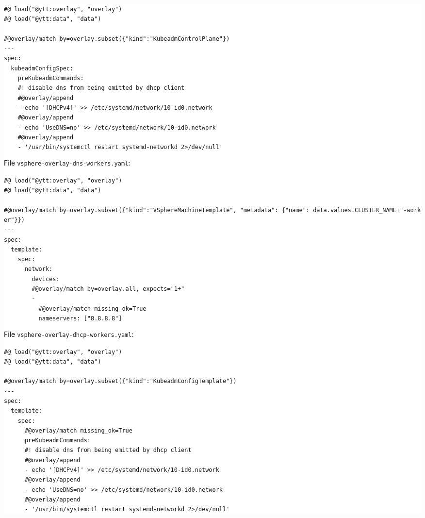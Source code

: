 ```
#@ load("@ytt:overlay", "overlay")
#@ load("@ytt:data", "data")

#@overlay/match by=overlay.subset({"kind":"KubeadmControlPlane"})
---
spec:
  kubeadmConfigSpec:
    preKubeadmCommands:
    #! disable dns from being emitted by dhcp client
    #@overlay/append
    - echo '[DHCPv4]' >> /etc/systemd/network/10-id0.network
    #@overlay/append
    - echo 'UseDNS=no' >> /etc/systemd/network/10-id0.network
    #@overlay/append
    - '/usr/bin/systemctl restart systemd-networkd 2>/dev/null'
```

File `vsphere-overlay-dns-workers.yaml`:

```
#@ load("@ytt:overlay", "overlay")
#@ load("@ytt:data", "data")

#@overlay/match by=overlay.subset({"kind":"VSphereMachineTemplate", "metadata": {"name": data.values.CLUSTER_NAME+"-worker"}})
---
spec:
  template:
    spec:
      network:
        devices:
        #@overlay/match by=overlay.all, expects="1+"
        -
          #@overlay/match missing_ok=True
          nameservers: ["8.8.8.8"]
```

File `vsphere-overlay-dhcp-workers.yaml`:

```
#@ load("@ytt:overlay", "overlay")
#@ load("@ytt:data", "data")

#@overlay/match by=overlay.subset({"kind":"KubeadmConfigTemplate"})
---
spec:
  template:
    spec:
      #@overlay/match missing_ok=True
      preKubeadmCommands:
      #! disable dns from being emitted by dhcp client
      #@overlay/append
      - echo '[DHCPv4]' >> /etc/systemd/network/10-id0.network
      #@overlay/append
      - echo 'UseDNS=no' >> /etc/systemd/network/10-id0.network
      #@overlay/append
      - '/usr/bin/systemctl restart systemd-networkd 2>/dev/null'
```
